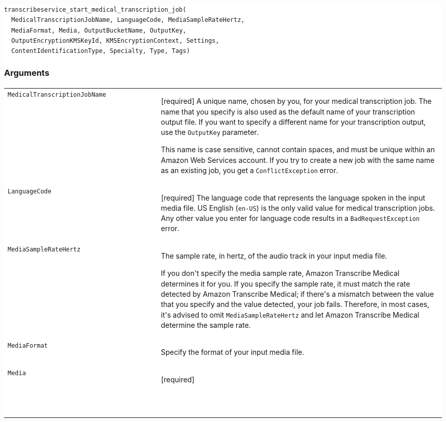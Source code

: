     transcribeservice_start_medical_transcription_job(
      MedicalTranscriptionJobName, LanguageCode, MediaSampleRateHertz,
      MediaFormat, Media, OutputBucketName, OutputKey,
      OutputEncryptionKMSKeyId, KMSEncryptionContext, Settings,
      ContentIdentificationType, Specialty, Type, Tags)

### Arguments

<table>
<colgroup>
<col style="width: 35%" />
<col style="width: 65%" />
</colgroup>
<tbody>
<tr class="odd">
<td><code
id="transcribeservice_start_medical_transcription_job_:_MedicalTranscriptionJobName">MedicalTranscriptionJobName</code></td>
<td><p>[required] A unique name, chosen by you, for your medical
transcription job. The name that you specify is also used as the default
name of your transcription output file. If you want to specify a
different name for your transcription output, use the
<code>OutputKey</code> parameter.</p>
<p>This name is case sensitive, cannot contain spaces, and must be
unique within an Amazon Web Services account. If you try to create a new
job with the same name as an existing job, you get a
<code>ConflictException</code> error.</p></td>
</tr>
<tr class="even">
<td><code
id="transcribeservice_start_medical_transcription_job_:_LanguageCode">LanguageCode</code></td>
<td><p>[required] The language code that represents the language spoken
in the input media file. US English (<code>en-US</code>) is the only
valid value for medical transcription jobs. Any other value you enter
for language code results in a <code>BadRequestException</code>
error.</p></td>
</tr>
<tr class="odd">
<td><code
id="transcribeservice_start_medical_transcription_job_:_MediaSampleRateHertz">MediaSampleRateHertz</code></td>
<td><p>The sample rate, in hertz, of the audio track in your input media
file.</p>
<p>If you don't specify the media sample rate, Amazon Transcribe Medical
determines it for you. If you specify the sample rate, it must match the
rate detected by Amazon Transcribe Medical; if there's a mismatch
between the value that you specify and the value detected, your job
fails. Therefore, in most cases, it's advised to omit
<code>MediaSampleRateHertz</code> and let Amazon Transcribe Medical
determine the sample rate.</p></td>
</tr>
<tr class="even">
<td><code
id="transcribeservice_start_medical_transcription_job_:_MediaFormat">MediaFormat</code></td>
<td><p>Specify the format of your input media file.</p></td>
</tr>
<tr class="odd">
<td><code
id="transcribeservice_start_medical_transcription_job_:_Media">Media</code></td>
<td><p>[required]</p></td>
</tr>
<tr class="even">
<td><code